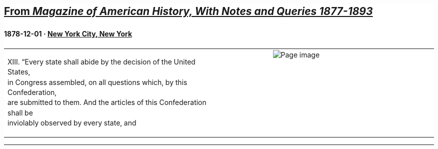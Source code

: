 
## [From _Magazine of American History, With Notes and Queries 1877-1893_](https://archive.org/details/sim_magazine-of-american-history-with-notes-and-queries_1878-12_2_12/page/n17/mode/1up?view=theater)

#### 1878-12-01 &middot; [New York City, New York](http://dbpedia.org/resource/New_York_City)

<table style="width: 100%;"><tr><td style="width: 50%">

  
  
XIII. “Every state shall abide by the decision of the United States,  
in Congress assembled, on all questions which, by this Confederation,  
are submitted to them. And the articles of this Confederation shall be  
inviolably observed by every state, and
</td><td style="width: 50%; max-height: 75%; margin: auto; display: block;">
<img alt="Page image" src="https://iiif.archive.org/image/iiif/2/sim_magazine-of-american-history-with-notes-and-queries_1878-12_2_12%2Fsim_magazine-of-american-history-with-notes-and-queries_1878-12_2_12_jp2.zip%2Fsim_magazine-of-american-history-with-notes-and-queries_1878-12_2_12_jp2%2Fsim_magazine-of-american-history-with-notes-and-queries_1878-12_2_12_0017.jp2/pct:24.0625,57.44803695150115,64.7265625,6.668591224018476/600,/0/default.jpg"/>
</td>
</tr></table>

---

